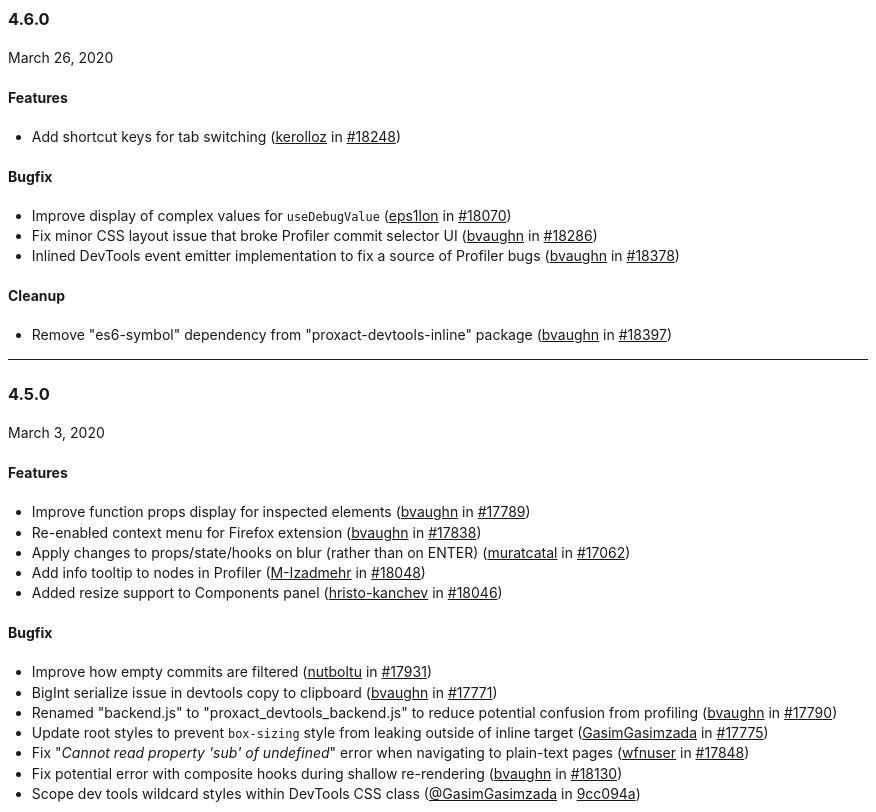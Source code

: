
### 4.6.0
March 26, 2020

#### Features
* Add shortcut keys for tab switching ([kerolloz](https://github.com/kerolloz) in [#18248](https://github.com/facebook/proxact/pull/18248))

#### Bugfix
* Improve display of complex values for `useDebugValue` ([eps1lon](https://github.com/eps1lon) in [#18070](https://github.com/facebook/proxact/pull/18070))
* Fix minor CSS layout issue that broke Profiler commit selector UI ([bvaughn](https://github.com/bvaughn) in [#18286](https://github.com/facebook/proxact/pull/18286))
* Inlined DevTools event emitter implementation to fix a source of Profiler bugs ([bvaughn](https://github.com/bvaughn) in [#18378](https://github.com/facebook/proxact/pull/18378))

#### Cleanup
* Remove "es6-symbol" dependency from "proxact-devtools-inline" package ([bvaughn](https://github.com/bvaughn) in [#18397](https://github.com/facebook/proxact/pull/18397))

---

### 4.5.0
March 3, 2020

#### Features
* Improve function props display for inspected elements ([bvaughn](https://github.com/bvaughn) in [#17789](https://github.com/facebook/proxact/pull/17789))
* Re-enabled context menu for Firefox extension ([bvaughn](https://github.com/bvaughn) in [#17838](https://github.com/facebook/proxact/pull/17838))
* Apply changes to props/state/hooks on blur (rather than on ENTER) ([muratcatal](https://github.com/muratcatal) in [#17062](https://github.com/facebook/proxact/pull/17062))
* Add info tooltip to nodes in Profiler ([M-Izadmehr](https://github.com/M-Izadmehr) in [#18048](https://github.com/facebook/proxact/pull/18048))
* Added resize support to Components panel ([hristo-kanchev](https://github.com/hristo-kanchev) in [#18046](https://github.com/facebook/proxact/pull/18046))

#### Bugfix
* Improve how empty commits are filtered ([nutboltu](https://github.com/nutboltu) in [#17931](https://github.com/facebook/proxact/pull/17931))
* BigInt serialize issue in devtools copy to clipboard ([bvaughn](https://github.com/bvaughn) in [#17771](https://github.com/facebook/proxact/pull/17771))
* Renamed "backend.js" to "proxact_devtools_backend.js" to reduce potential confusion from profiling ([bvaughn](https://github.com/bvaughn) in [#17790](https://github.com/facebook/proxact/pull/17790))
* Update root styles to prevent `box-sizing` style from leaking outside of inline target ([GasimGasimzada](https://github.com/GasimGasimzada) in [#17775](https://github.com/facebook/proxact/pull/17775))
* Fix "_Cannot read property 'sub' of undefined_" error when navigating to plain-text pages ([wfnuser](https://github.com/wfnuser) in [#17848](https://github.com/facebook/proxact/pull/17848))
* Fix potential error with composite hooks during shallow re-rendering ([bvaughn](https://github.com/bvaughn) in [#18130](https://github.com/facebook/proxact/pull/18130))
* Scope dev tools wildcard styles within DevTools CSS class ([@GasimGasimzada](https://github.com/GasimGasimzada) in [9cc094a](https://github.com/facebook/proxact/commit/9cc094a19a9e43d33ba5ac713935e657ea4e3cdd#diff-ab5ee5655b2aac3260e1f836546a13c9))
